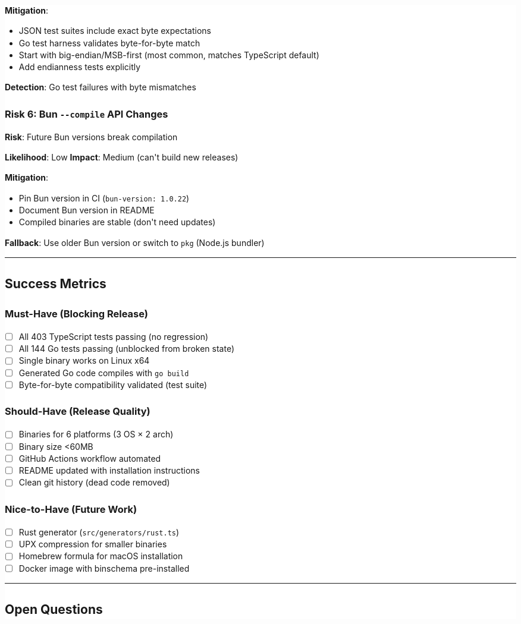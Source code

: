 **Mitigation**:
- JSON test suites include exact byte expectations
- Go test harness validates byte-for-byte match
- Start with big-endian/MSB-first (most common, matches TypeScript default)
- Add endianness tests explicitly

**Detection**: Go test failures with byte mismatches

### Risk 6: Bun `--compile` API Changes

**Risk**: Future Bun versions break compilation

**Likelihood**: Low
**Impact**: Medium (can't build new releases)

**Mitigation**:
- Pin Bun version in CI (`bun-version: 1.0.22`)
- Document Bun version in README
- Compiled binaries are stable (don't need updates)

**Fallback**: Use older Bun version or switch to `pkg` (Node.js bundler)

---

## Success Metrics

### Must-Have (Blocking Release)

- [ ] All 403 TypeScript tests passing (no regression)
- [ ] All 144 Go tests passing (unblocked from broken state)
- [ ] Single binary works on Linux x64
- [ ] Generated Go code compiles with `go build`
- [ ] Byte-for-byte compatibility validated (test suite)

### Should-Have (Release Quality)

- [ ] Binaries for 6 platforms (3 OS × 2 arch)
- [ ] Binary size <60MB
- [ ] GitHub Actions workflow automated
- [ ] README updated with installation instructions
- [ ] Clean git history (dead code removed)

### Nice-to-Have (Future Work)

- [ ] Rust generator (`src/generators/rust.ts`)
- [ ] UPX compression for smaller binaries
- [ ] Homebrew formula for macOS installation
- [ ] Docker image with binschema pre-installed

---

## Open Questions
